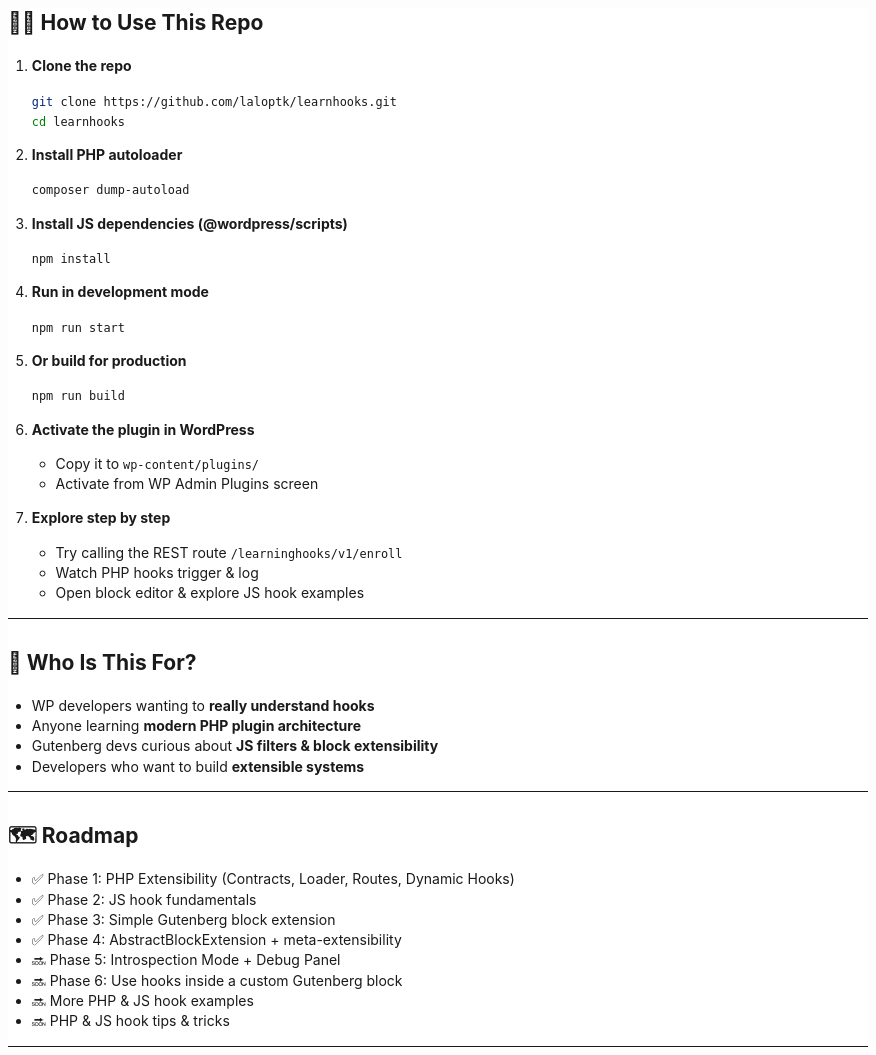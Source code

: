 
## 🧑‍💻 How to Use This Repo

1. **Clone the repo**
   ```bash
   git clone https://github.com/laloptk/learnhooks.git
   cd learnhooks
   ```

2. **Install PHP autoloader**
   ```bash
   composer dump-autoload
   ```

3. **Install JS dependencies (@wordpress/scripts)**
   ```bash
   npm install
   ```

4. **Run in development mode**
   ```bash
   npm run start
   ```

5. **Or build for production**
   ```bash
   npm run build
   ```

6. **Activate the plugin in WordPress**
   - Copy it to `wp-content/plugins/`
   - Activate from WP Admin Plugins screen

7. **Explore step by step**
   - Try calling the REST route `/learninghooks/v1/enroll`
   - Watch PHP hooks trigger & log
   - Open block editor & explore JS hook examples

---

## 🎯 Who Is This For?

- WP developers wanting to **really understand hooks**  
- Anyone learning **modern PHP plugin architecture**  
- Gutenberg devs curious about **JS filters & block extensibility**  
- Developers who want to build **extensible systems**

---

## 🗺️ Roadmap

- ✅ Phase 1: PHP Extensibility (Contracts, Loader, Routes, Dynamic Hooks)
- ✅ Phase 2: JS hook fundamentals
- ✅ Phase 3: Simple Gutenberg block extension
- ✅ Phase 4: AbstractBlockExtension + meta-extensibility
- 🔜 Phase 5: Introspection Mode + Debug Panel
- 🔜 Phase 6: Use hooks inside a custom Gutenberg block
- 🔜 More PHP & JS hook examples
- 🔜 PHP & JS hook tips & tricks

---